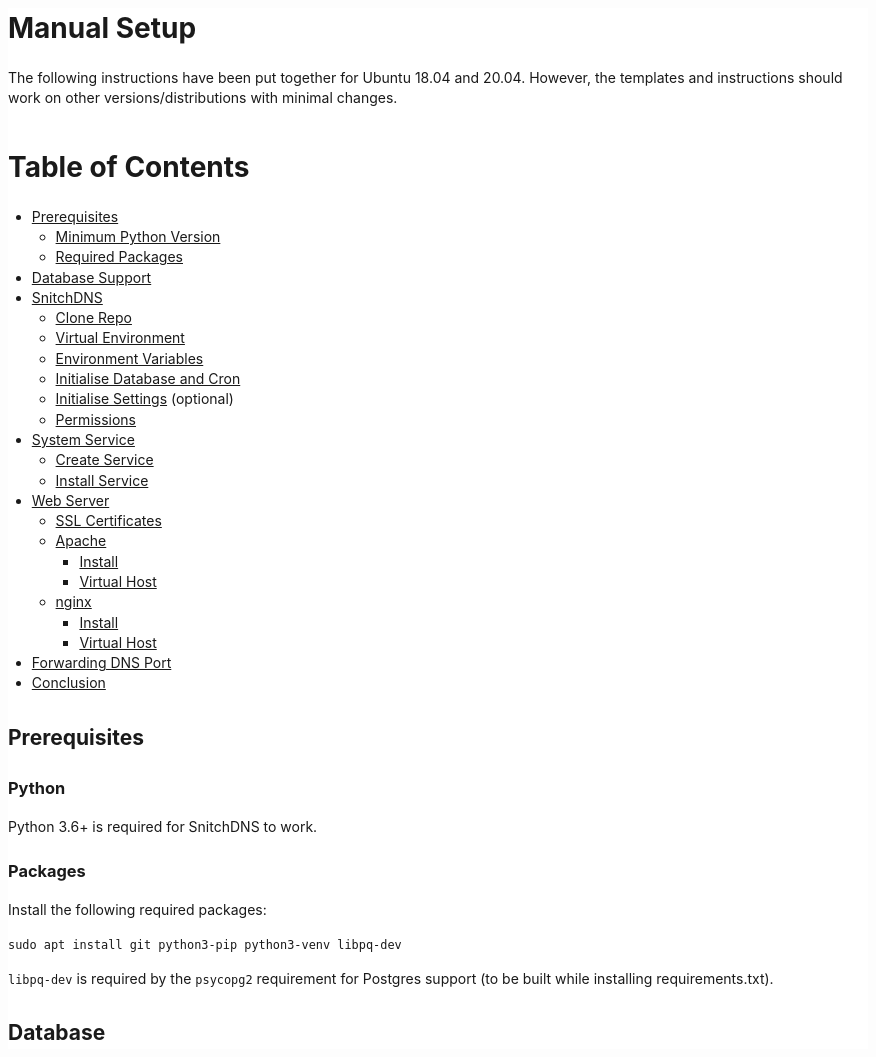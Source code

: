 # Manual Setup

The following instructions have been put together for Ubuntu 18.04 and 20.04. However, the templates and instructions should work on other versions/distributions with minimal changes.

# Table of Contents

* [Prerequisites](#prerequisites)
  * [Minimum Python Version](#python)
  * [Required Packages](#packages)
* [Database Support](#database)
* [SnitchDNS](#setup-snitchdns)
  * [Clone Repo](#clone)
  * [Virtual Environment](#virtual-environment)
  * [Environment Variables](#setup-env-variables)
  * [Initialise Database and Cron](#setup-database-and-cron)
  * [Initialise Settings](#initial-settings-optional) (optional)
  * [Permissions](#permissions)
* [System Service](#setup-system-service)
  * [Create Service](#create-service-file)
  * [Install Service](#install-service)
* [Web Server](#web-server)
  * [SSL Certificates](#ssl-certificates)
  * [Apache](#apache)
    * [Install](#install-apache)
    * [Virtual Host](#setup-apache-vhost)
  * [nginx](#nginx)
    * [Install](#install-nginx)
    * [Virtual Host](#setup-nginx-vhost)
* [Forwarding DNS Port](#iptables)
* [Conclusion](#conclusion)
    
## Prerequisites

### Python

Python 3.6+ is required for SnitchDNS to work.

### Packages

Install the following required packages:

```
sudo apt install git python3-pip python3-venv libpq-dev
```

`libpq-dev` is required by the `psycopg2` requirement for Postgres support (to be built while installing requirements.txt).

## Database
